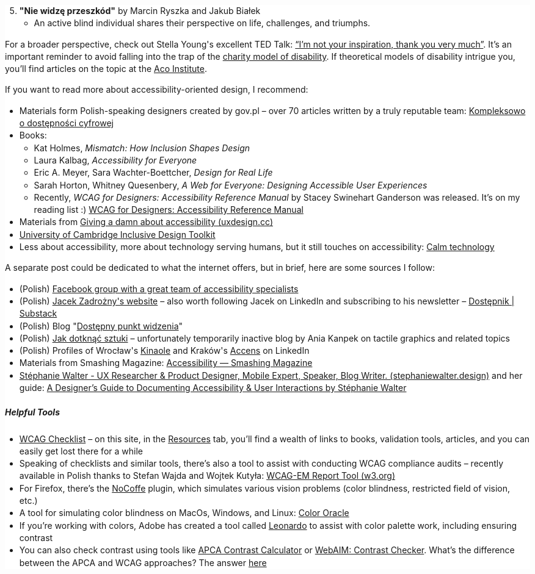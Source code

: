5. **"Nie widzę przeszkód"** by Marcin Ryszka and Jakub Białek
   - An active blind individual shares their perspective on life, challenges, and triumphs.

For a broader perspective, check out Stella Young's excellent TED Talk: [“I’m not your inspiration, thank you very much”](https://www.ted.com/talks/stella_young_i_m_not_your_inspiration_thank_you_very_much/transcript). It’s an important reminder to avoid falling into the trap of the [charity model of disability](https://aco.institute/2023/07/16/theoretical-models-of-disabilities-part-7-understanding-the-charity-model-of-disability/). If theoretical models of disability intrigue you, you’ll find articles on the topic at the [Aco Institute](https://aco.institute/?s=Theoretical+Models).

If you want to read more about accessibility-oriented design, I recommend:

- Materials form Polish-speaking designers created by gov.pl – over 70 articles written by a truly reputable team: [Kompleksowo o dostępności cyfrowej](https://www.gov.pl/web/dostepnosc-cyfrowa/kompleksowo-o-dostepnosci-cyfrowej)
- Books: 
    - Kat Holmes, *Mismatch: How Inclusion Shapes Design*
    - Laura Kalbag, *Accessibility for Everyone*
    - Eric A. Meyer, Sara Wachter-Boettcher, *Design for Real Life*
    - Sarah Horton, Whitney Quesenbery, *A Web for Everyone: Designing Accessible User Experiences*
    - Recently, *WCAG for Designers: Accessibility Reference Manual* by Stacey Swinehart Ganderson was released. It’s on my reading list :) [WCAG for Designers: Accessibility Reference Manual](https://www.etsy.com/listing/1795173261/a-pdf-copy-of-the-book-wcag-for)
- Materials from [Giving a damn about accessibility (uxdesign.cc)](https://www.accessibility.uxdesign.cc/)
- [University of Cambridge Inclusive Design Toolkit](http://www.inclusivedesigntoolkit.com/whatis/whatis.html#nogo)
- Less about accessibility, more about technology serving humans, but it still touches on accessibility: [Calm technology](https://calmtech.com/papers.html)

A separate post could be dedicated to what the internet offers, but in brief, here are some sources I follow:

- (Polish) [Facebook group with a great team of accessibility specialists](https://www.facebook.com/groups/138853652854863)
- (Polish) [Jacek Zadrożny's website](https://informaton.blog/) – also worth following Jacek on LinkedIn and subscribing to his newsletter – [Dostępnik | Substack](https://dostepnik.substack.com/)
- (Polish) Blog "[Dostępny punkt widzenia](https://lepszyweb.pl/blog)"
- (Polish) [Jak dotknąć sztuki](https://jakdotknacsztuki.wordpress.com/) – unfortunately temporarily inactive blog by Ania Kanpek on tactile graphics and related topics
- (Polish) Profiles of Wrocław's [Kinaole](https://www.linkedin.com/company/kinaole/) and Kraków's [Accens](https://www.linkedin.com/company/accens/posts/?feedView=all) on LinkedIn
- Materials from Smashing Magazine: [Accessibility — Smashing Magazine](https://www.smashingmagazine.com/guides/accessibility/)
- [Stéphanie Walter - UX Researcher & Product Designer, Mobile Expert, Speaker, Blog Writer. (stephaniewalter.design)](https://stephaniewalter.design/) and her guide: [A Designer’s Guide to Documenting Accessibility & User Interactions by Stéphanie Walter](https://stephaniewalter.design/blog/a-designers-guide-to-documenting-accessibility-user-interactions/)

##### Helpful Tools
- [WCAG Checklist](https://www.a11yproject.com/checklist/) – on this site, in the [Resources](https://www.a11yproject.com/resources/) tab, you’ll find a wealth of links to books, validation tools, articles, and you can easily get lost there for a while
- Speaking of checklists and similar tools, there’s also a tool to assist with conducting WCAG compliance audits – recently available in Polish thanks to Stefan Wajda and Wojtek Kutyła: [WCAG-EM Report Tool (w3.org)](https://www.w3.org/WAI/eval/report-tool/)
- For Firefox, there’s the [NoCoffe](https://addons.mozilla.org/en-GB/firefox/addon/nocoffee/) plugin, which simulates various vision problems (color blindness, restricted field of vision, etc.)
- A tool for simulating color blindness on MacOs, Windows, and Linux: [Color Oracle](https://www.colororacle.org/)
- If you’re working with colors, Adobe has created a tool called [Leonardo](https://leonardocolor.io/) to assist with color palette work, including ensuring contrast
- You can also check contrast using tools like [APCA Contrast Calculator](https://www.myndex.com/APCA/) or [WebAIM: Contrast Checker](https://webaim.org/resources/contrastchecker/). What’s the difference between the APCA and WCAG approaches? The answer [here](https://blog.datawrapper.de/color-contrast-check-data-vis-wcag-apca/)